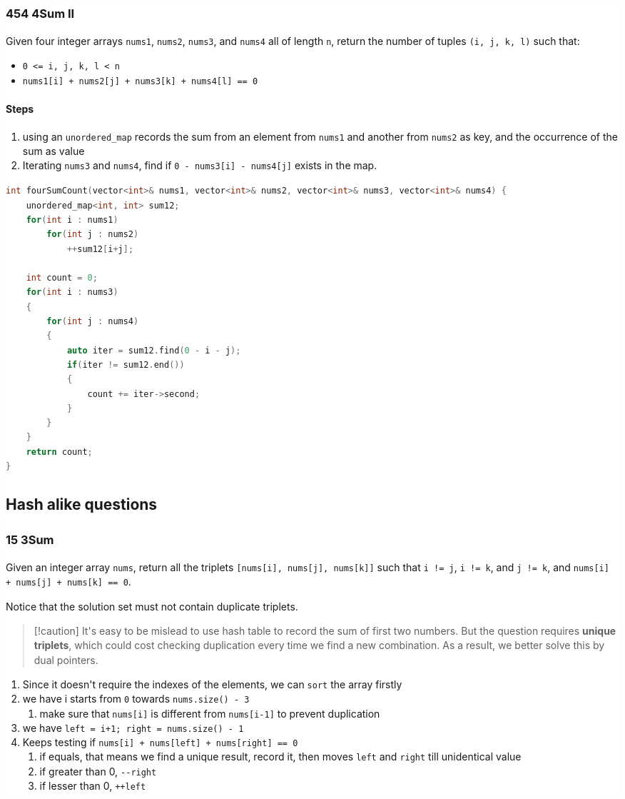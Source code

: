 ### 454 4Sum II
Given four integer arrays `nums1`, `nums2`, `nums3`, and `nums4` all of length `n`, return the number of tuples `(i, j, k, l)` such that:
- `0 <= i, j, k, l < n`
- `nums1[i] + nums2[j] + nums3[k] + nums4[l] == 0`
#### Steps
1. using an `unordered_map` records the sum from an element from `nums1` and another from `nums2` as key, and the occurrence of the sum as value
2. Iterating `nums3` and `nums4`, find if `0 - nums3[i] - nums4[j]` exists in the map.

```cpp
int fourSumCount(vector<int>& nums1, vector<int>& nums2, vector<int>& nums3, vector<int>& nums4) {
	unordered_map<int, int> sum12;
	for(int i : nums1)
		for(int j : nums2)
			++sum12[i+j];

	int count = 0;
	for(int i : nums3)
	{
		for(int j : nums4)
		{
			auto iter = sum12.find(0 - i - j);
			if(iter != sum12.end())
			{
				count += iter->second;
			}
		}
	}
	return count;
}
```

## Hash alike questions
### 15 3Sum
Given an integer array `nums`, return all the triplets `[nums[i], nums[j], nums[k]]` such that `i != j`, `i != k`, and `j != k`, and `nums[i] + nums[j] + nums[k] == 0`.

Notice that the solution set must not contain duplicate triplets.

>[!caution] It's easy to be mislead to use hash table to record the sum of first two numbers.
>But the question requires **unique triplets**, which could cost checking duplication every time we find a new combination. As a result, we better solve this by dual pointers.

1. Since it doesn't require the indexes of the elements, we can `sort` the array firstly
2. we have i starts from `0` towards `nums.size() - 3`
	1. make sure that `nums[i]` is different from `nums[i-1]` to prevent duplication
3. we have `left = i+1; right = nums.size() - 1`
4. Keeps testing if `nums[i] + nums[left] + nums[right] == 0`
	1. if equals, that means we find a unique result, record it, then moves `left` and `right` till unidentical value
	2. if greater than 0, `--right`
	3. if lesser than 0, `++left`
